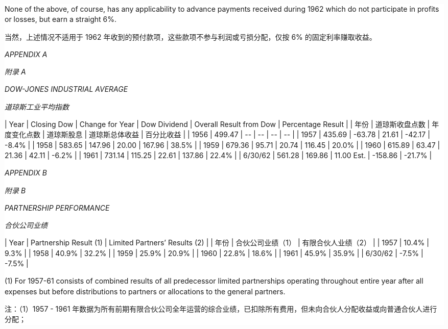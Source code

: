 None of the above, of course, has any applicability to advance payments received during 1962 which do not participate in profits or losses, but earn a straight 6%.

当然，上述情况不适用于 1962 年收到的预付款项，这些款项不参与利润或亏损分配，仅按 6% 的固定利率赚取收益。

_APPENDIX A_

_附录 A_

_DOW-JONES INDUSTRIAL AVERAGE_

_道琼斯工业平均指数_

| Year | Closing Dow |  Change for Year | Dow Dividend | Overall Result from Dow | Percentage Result | 
| 年份 | 道琼斯收盘点数 |  年度变化点数 | 道琼斯股息 | 道琼斯总体收益 | 百分比收益 | 
| 1956 | 499.47 | -- | -- | -- | -- |
| 1957 | 435.69 | -63.78 | 21.61 | -42.17 | -8.4% |
| 1958 | 583.65 | 147.96 | 20.00 | 167.96 | 38.5% |
| 1959 | 679.36 | 95.71 | 20.74 | 116.45 | 20.0% |
| 1960 | 615.89 | 63.47 | 21.36 | 42.11 | -6.2% |
| 1961 | 731.14 | 115.25 | 22.61 | 137.86 | 22.4% |
| 6/30/62 | 561.28 | 169.86 | 11.00 Est. | -158.86 | -21.7% |

_APPENDIX B_

_附录 B_

_PARTNERSHIP PERFORMANCE_

_合伙公司业绩_

| Year | Partnership Result (1) | Limited Partners’ Results (2) |
| 年份 | 合伙公司业绩（1） | 有限合伙人业绩（2） |
| 1957 | 10.4% | 9.3% |
| 1958 | 40.9% | 32.2% |
| 1959 | 25.9% | 20.9% |
| 1960 | 22.8% | 18.6% |
| 1961 | 45.9% | 35.9% |
| 6/30/62 | -7.5% | -7.5% |

(1) For 1957-61 consists of combined results of all predecessor limited partnerships operating throughout entire year after all expenses but before distributions to partners or allocations to the general partners. 

注：（1）1957 - 1961 年数据为所有前期有限合伙公司全年运营的综合业绩，已扣除所有费用，但未向合伙人分配收益或向普通合伙人进行分配；
